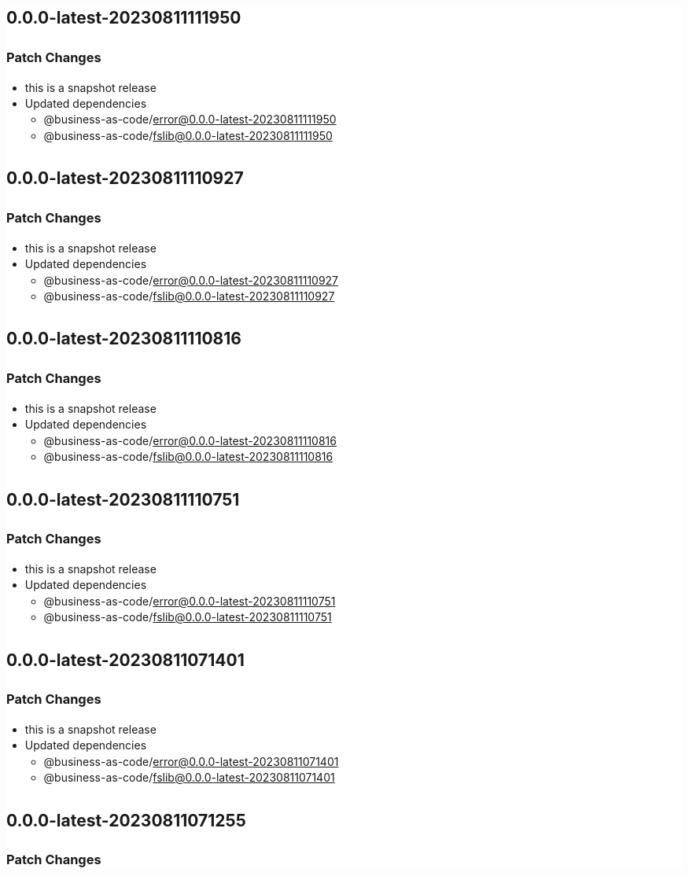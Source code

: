 ## 0.0.0-latest-20230811111950

### Patch Changes

- this is a snapshot release
- Updated dependencies
  - @business-as-code/error@0.0.0-latest-20230811111950
  - @business-as-code/fslib@0.0.0-latest-20230811111950

## 0.0.0-latest-20230811110927

### Patch Changes

- this is a snapshot release
- Updated dependencies
  - @business-as-code/error@0.0.0-latest-20230811110927
  - @business-as-code/fslib@0.0.0-latest-20230811110927

## 0.0.0-latest-20230811110816

### Patch Changes

- this is a snapshot release
- Updated dependencies
  - @business-as-code/error@0.0.0-latest-20230811110816
  - @business-as-code/fslib@0.0.0-latest-20230811110816

## 0.0.0-latest-20230811110751

### Patch Changes

- this is a snapshot release
- Updated dependencies
  - @business-as-code/error@0.0.0-latest-20230811110751
  - @business-as-code/fslib@0.0.0-latest-20230811110751

## 0.0.0-latest-20230811071401

### Patch Changes

- this is a snapshot release
- Updated dependencies
  - @business-as-code/error@0.0.0-latest-20230811071401
  - @business-as-code/fslib@0.0.0-latest-20230811071401

## 0.0.0-latest-20230811071255

### Patch Changes
